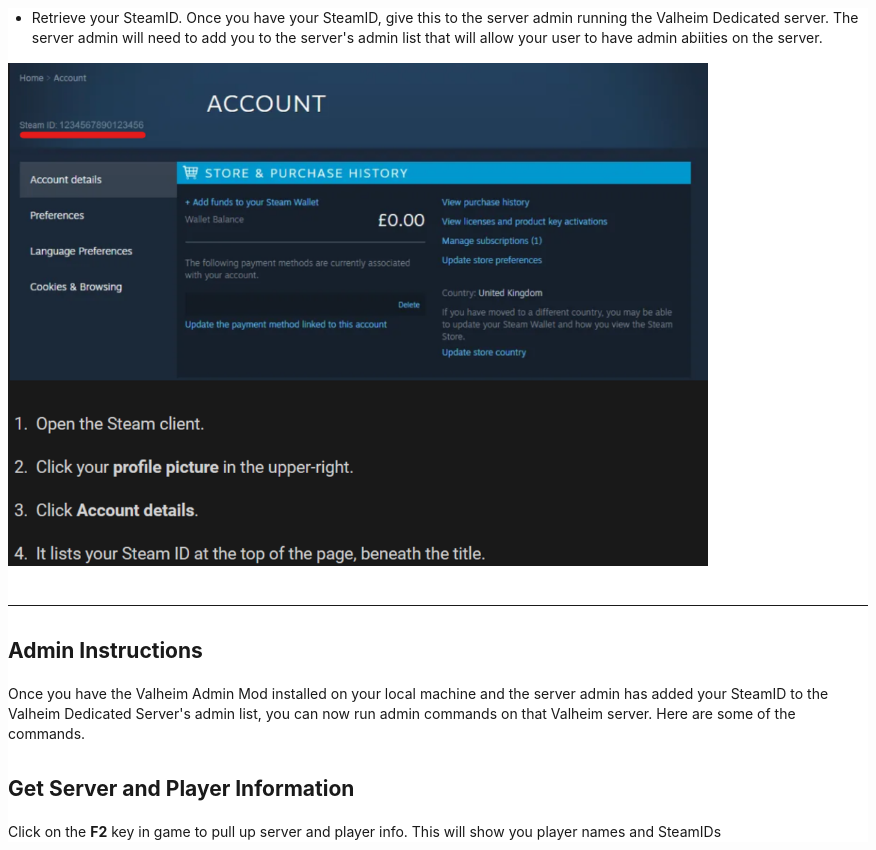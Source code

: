 - Retrieve your SteamID. Once you have your SteamID, give this to the server admin running the Valheim Dedicated server. The server admin will need to add you to the server's admin list that will allow your user to have admin abiities on the server. 

<img src="./readme-files/gh19.png" width="700px">
<br />
<br />

<hr />

## Admin Instructions <a name="admin"></a>

Once you have the Valheim Admin Mod installed on your local machine and the server admin has added your SteamID to the Valheim Dedicated Server's admin list, you can now run admin commands on that Valheim server. Here are some of the commands. 

## Get Server and Player Information

Click on the **F2** key in game to pull up server and player info. This will show you player names and SteamIDs
